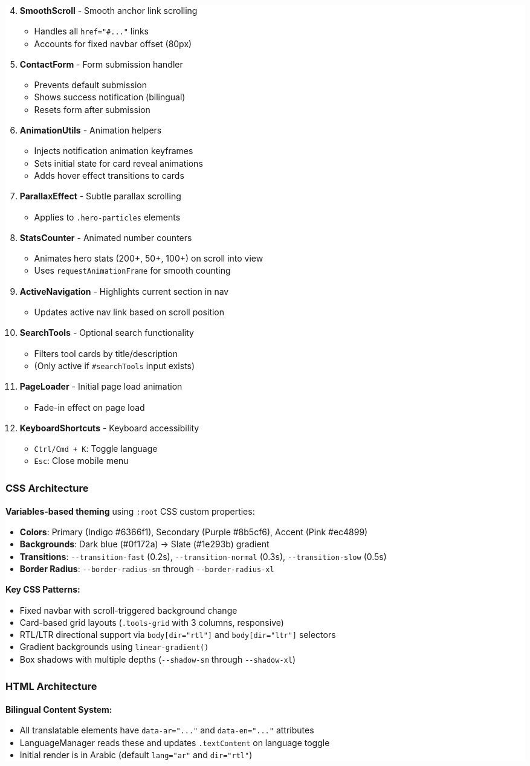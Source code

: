 4. **SmoothScroll** - Smooth anchor link scrolling
   - Handles all `href="#..."` links
   - Accounts for fixed navbar offset (80px)

5. **ContactForm** - Form submission handler
   - Prevents default submission
   - Shows success notification (bilingual)
   - Resets form after submission

6. **AnimationUtils** - Animation helpers
   - Injects notification animation keyframes
   - Sets initial state for card reveal animations
   - Adds hover effect transitions to cards

7. **ParallaxEffect** - Subtle parallax scrolling
   - Applies to `.hero-particles` elements

8. **StatsCounter** - Animated number counters
   - Animates hero stats (200+, 50+, 100+) on scroll into view
   - Uses `requestAnimationFrame` for smooth counting

9. **ActiveNavigation** - Highlights current section in nav
   - Updates active nav link based on scroll position

10. **SearchTools** - Optional search functionality
    - Filters tool cards by title/description
    - (Only active if `#searchTools` input exists)

11. **PageLoader** - Initial page load animation
    - Fade-in effect on page load

12. **KeyboardShortcuts** - Keyboard accessibility
    - `Ctrl/Cmd + K`: Toggle language
    - `Esc`: Close mobile menu

### CSS Architecture

**Variables-based theming** using `:root` CSS custom properties:

- **Colors**: Primary (Indigo #6366f1), Secondary (Purple #8b5cf6), Accent (Pink #ec4899)
- **Backgrounds**: Dark blue (#0f172a) → Slate (#1e293b) gradient
- **Transitions**: `--transition-fast` (0.2s), `--transition-normal` (0.3s), `--transition-slow` (0.5s)
- **Border Radius**: `--border-radius-sm` through `--border-radius-xl`

**Key CSS Patterns:**
- Fixed navbar with scroll-triggered background change
- Card-based grid layouts (`.tools-grid` with 3 columns, responsive)
- RTL/LTR directional support via `body[dir="rtl"]` and `body[dir="ltr"]` selectors
- Gradient backgrounds using `linear-gradient()`
- Box shadows with multiple depths (`--shadow-sm` through `--shadow-xl`)

### HTML Architecture

**Bilingual Content System:**
- All translatable elements have `data-ar="..."` and `data-en="..."` attributes
- LanguageManager reads these and updates `.textContent` on language toggle
- Initial render is in Arabic (default `lang="ar"` and `dir="rtl"`)
